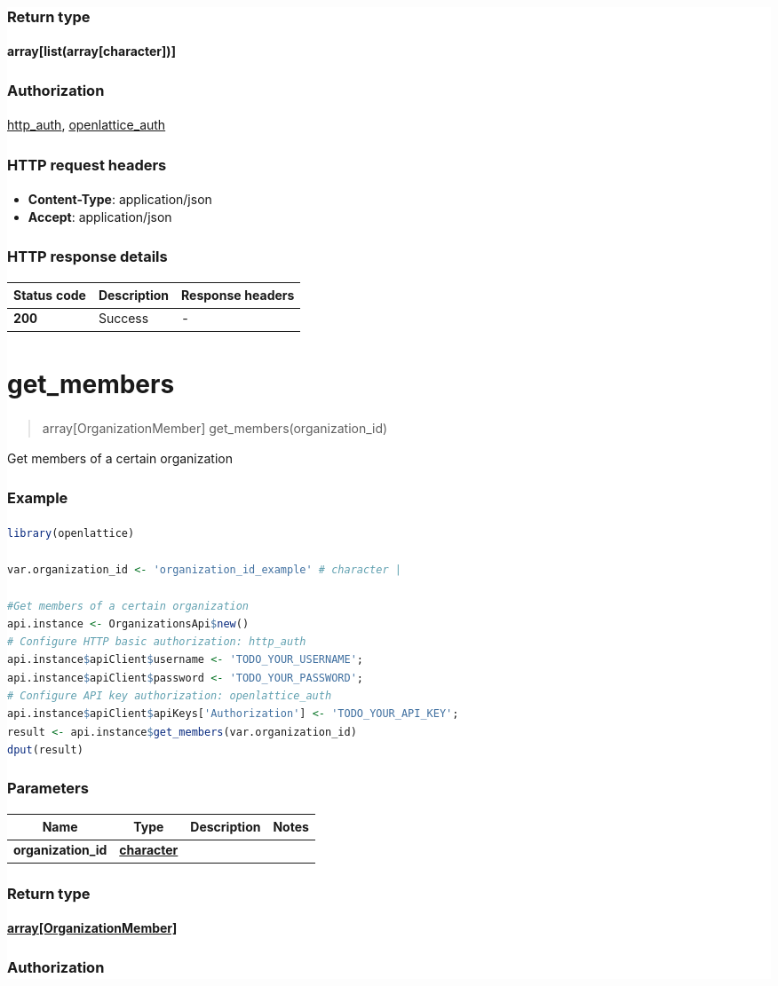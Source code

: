### Return type

**array[list(array[character])]**

### Authorization

[http_auth](../README.md#http_auth), [openlattice_auth](../README.md#openlattice_auth)

### HTTP request headers

 - **Content-Type**: application/json
 - **Accept**: application/json

### HTTP response details
| Status code | Description | Response headers |
|-------------|-------------|------------------|
| **200** | Success |  -  |

# **get_members**
> array[OrganizationMember] get_members(organization_id)

Get members of a certain organization

### Example
```R
library(openlattice)

var.organization_id <- 'organization_id_example' # character | 

#Get members of a certain organization
api.instance <- OrganizationsApi$new()
# Configure HTTP basic authorization: http_auth
api.instance$apiClient$username <- 'TODO_YOUR_USERNAME';
api.instance$apiClient$password <- 'TODO_YOUR_PASSWORD';
# Configure API key authorization: openlattice_auth
api.instance$apiClient$apiKeys['Authorization'] <- 'TODO_YOUR_API_KEY';
result <- api.instance$get_members(var.organization_id)
dput(result)
```

### Parameters

Name | Type | Description  | Notes
------------- | ------------- | ------------- | -------------
 **organization_id** | [**character**](.md)|  | 

### Return type

[**array[OrganizationMember]**](OrganizationMember.md)

### Authorization
